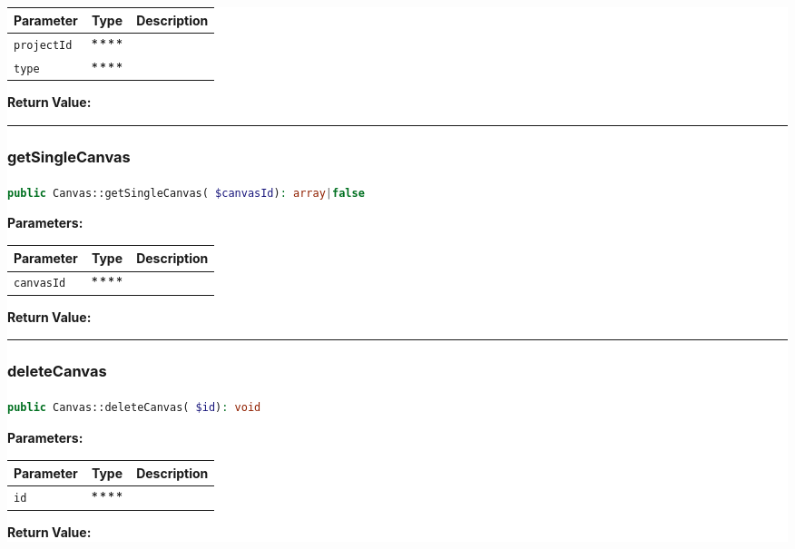 | Parameter | Type | Description |
|-----------|------|-------------|
| `projectId` | **** |  |
| `type` | **** |  |


**Return Value:**





---
### getSingleCanvas



```php
public Canvas::getSingleCanvas( $canvasId): array|false
```








**Parameters:**

| Parameter | Type | Description |
|-----------|------|-------------|
| `canvasId` | **** |  |


**Return Value:**





---
### deleteCanvas



```php
public Canvas::deleteCanvas( $id): void
```








**Parameters:**

| Parameter | Type | Description |
|-----------|------|-------------|
| `id` | **** |  |


**Return Value:**

